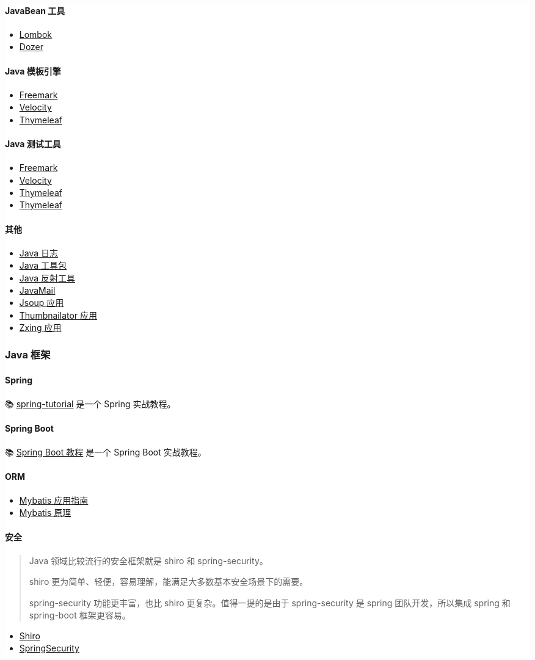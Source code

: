 #### JavaBean 工具

- [Lombok](docs/03.Java工具/02.JavaBean工具/01.Lombok.md)
- [Dozer](docs/03.Java工具/02.JavaBean工具/02.Dozer.md)

#### Java 模板引擎

- [Freemark](docs/03.Java工具/03.Java模板引擎/01.Freemark.md)
- [Velocity](docs/03.Java工具/03.Java模板引擎/02.Thymeleaf.md)
- [Thymeleaf](docs/03.Java工具/03.Java模板引擎/03.Velocity.md)

#### Java 测试工具

- [Freemark](docs/03.Java工具/04.Java测试工具/01.Junit.md)
- [Velocity](docs/03.Java工具/04.Java测试工具/02.Mockito.md)
- [Thymeleaf](docs/03.Java工具/04.Java测试工具/03.Jmeter.md)
- [Thymeleaf](docs/03.Java工具/04.Java测试工具/04.JMH.md)

#### 其他

- [Java 日志](docs/03.Java工具/05.其他Java工具/01.Java日志.md)
- [Java 工具包](docs/03.Java工具/05.其他Java工具/02.Java工具包.md)
- [Java 反射工具](docs/03.Java工具/05.其他Java工具/03.Java反射工具.md)
- [JavaMail](docs/03.Java工具/05.其他Java工具/04.JavaMail.md)
- [Jsoup 应用](docs/03.Java工具/05.其他Java工具/05.Jsoup应用.md)
- [Thumbnailator 应用](docs/03.Java工具/05.其他Java工具/06.Thumbnailator应用.md)
- [Zxing 应用](docs/03.Java工具/05.其他Java工具/07.Zxing应用.md)

### Java 框架

#### Spring

📚 [spring-tutorial](https://dunwu.github.io/spring-tutorial/) 是一个 Spring 实战教程。

#### Spring Boot

📚 [Spring Boot 教程](https://dunwu.github.io/spring-boot-tutorial/) 是一个 Spring Boot 实战教程。

#### ORM

- [Mybatis 应用指南](docs/04.Java框架/01.ORM/01.Mybatis应用指南.md)
- [Mybatis 原理](docs/04.Java框架/01.ORM/02.Mybatis原理.md)

#### 安全

> Java 领域比较流行的安全框架就是 shiro 和 spring-security。
>
> shiro 更为简单、轻便，容易理解，能满足大多数基本安全场景下的需要。
>
> spring-security 功能更丰富，也比 shiro 更复杂。值得一提的是由于 spring-security 是 spring 团队开发，所以集成 spring 和 spring-boot 框架更容易。

- [Shiro](docs/04.Java框架/02.安全/01.Shiro.md)
- [SpringSecurity](docs/04.Java框架/02.安全/02.SpringSecurity.md)
